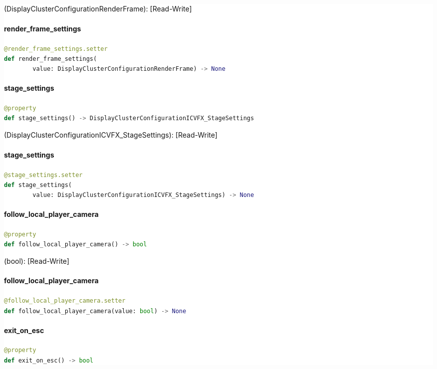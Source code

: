 (DisplayClusterConfigurationRenderFrame):  [Read-Write]

<a id="unreal.DisplayClusterConfigurationData.render_frame_settings"></a>

#### render_frame_settings

```python
@render_frame_settings.setter
def render_frame_settings(
        value: DisplayClusterConfigurationRenderFrame) -> None
```

<a id="unreal.DisplayClusterConfigurationData.stage_settings"></a>

#### stage_settings

```python
@property
def stage_settings() -> DisplayClusterConfigurationICVFX_StageSettings
```

(DisplayClusterConfigurationICVFX_StageSettings):  [Read-Write]

<a id="unreal.DisplayClusterConfigurationData.stage_settings"></a>

#### stage_settings

```python
@stage_settings.setter
def stage_settings(
        value: DisplayClusterConfigurationICVFX_StageSettings) -> None
```

<a id="unreal.DisplayClusterConfigurationData.follow_local_player_camera"></a>

#### follow_local_player_camera

```python
@property
def follow_local_player_camera() -> bool
```

(bool):  [Read-Write]

<a id="unreal.DisplayClusterConfigurationData.follow_local_player_camera"></a>

#### follow_local_player_camera

```python
@follow_local_player_camera.setter
def follow_local_player_camera(value: bool) -> None
```

<a id="unreal.DisplayClusterConfigurationData.exit_on_esc"></a>

#### exit_on_esc

```python
@property
def exit_on_esc() -> bool
```
